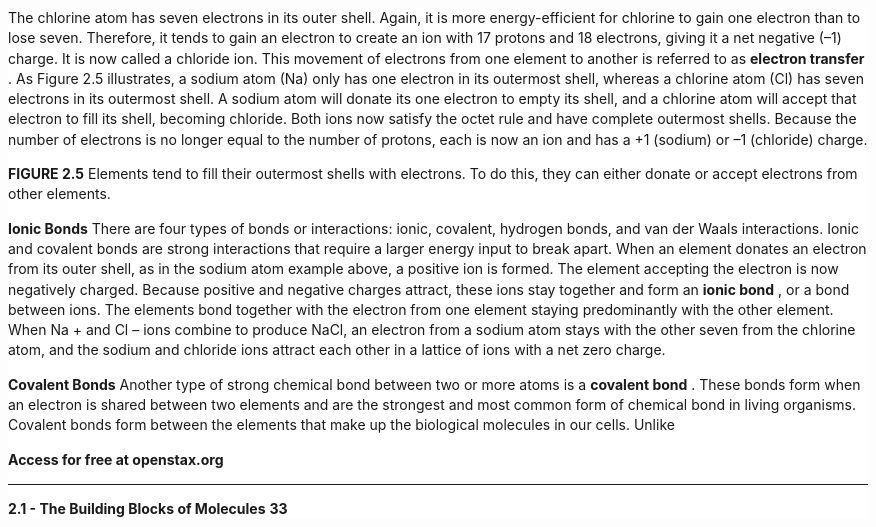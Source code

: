 The chlorine atom has seven electrons in its outer shell. Again, it is more energy-efficient for chlorine to gain one
electron than to lose seven. Therefore, it tends to gain an electron to create an ion with 17 protons and 18 electrons,
giving it a net negative (–1) charge. It is now called a chloride ion. This movement of electrons from one element to
another is referred to as **electron transfer** . As Figure 2.5 illustrates, a sodium atom (Na) only has one electron in its
outermost shell, whereas a chlorine atom (Cl) has seven electrons in its outermost shell. A sodium atom will donate
its one electron to empty its shell, and a chlorine atom will accept that electron to fill its shell, becoming chloride.
Both ions now satisfy the octet rule and have complete outermost shells. Because the number of electrons is no
longer equal to the number of protons, each is now an ion and has a +1 (sodium) or –1 (chloride) charge.

**FIGURE 2.5** Elements tend to fill their outermost shells with electrons. To do this, they can either donate or accept electrons from other
elements.

**Ionic Bonds**
There are four types of bonds or interactions: ionic, covalent, hydrogen bonds, and van der Waals interactions. Ionic
and covalent bonds are strong interactions that require a larger energy input to break apart. When an element
donates an electron from its outer shell, as in the sodium atom example above, a positive ion is formed. The
element accepting the electron is now negatively charged. Because positive and negative charges attract, these ions
stay together and form an **ionic bond** , or a bond between ions. The elements bond together with the electron from
one element staying predominantly with the other element. When Na +  and Cl –  ions combine to produce NaCl, an
electron from a sodium atom stays with the other seven from the chlorine atom, and the sodium and chloride ions
attract each other in a lattice of ions with a net zero charge.

**Covalent Bonds**
Another type of strong chemical bond between two or more atoms is a **covalent bond** . These bonds form when an
electron is shared between two elements and are the strongest and most common form of chemical bond in living
organisms. Covalent bonds form between the elements that make up the biological molecules in our cells. Unlike

**Access for free at openstax.org**



-----


**2.1 - The Building Blocks of Molecules** **33**
